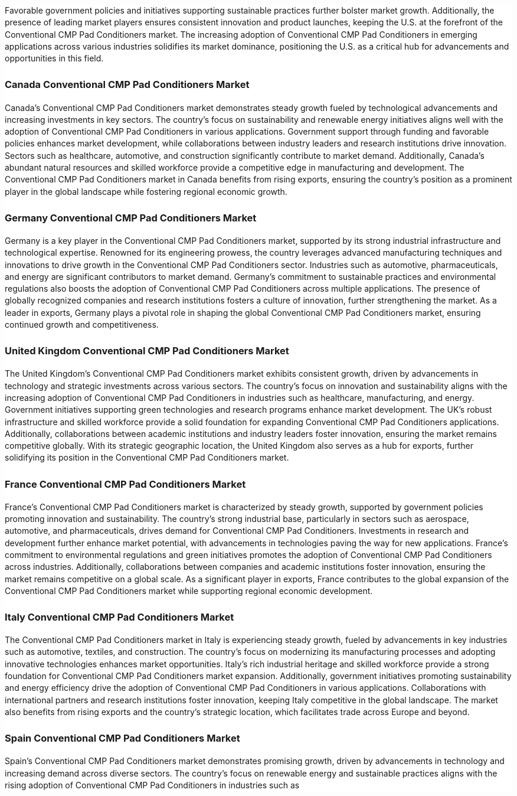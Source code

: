 Favorable government policies and initiatives supporting sustainable practices further bolster market growth. Additionally, the presence of leading market players ensures consistent innovation and product launches, keeping the U.S. at the forefront of the Conventional CMP Pad Conditioners market. The increasing adoption of Conventional CMP Pad Conditioners in emerging applications across various industries solidifies its market dominance, positioning the U.S. as a critical hub for advancements and opportunities in this field.</p><h3>Canada Conventional CMP Pad Conditioners Market</h3><p>Canada&rsquo;s Conventional CMP Pad Conditioners market demonstrates steady growth fueled by technological advancements and increasing investments in key sectors. The country&rsquo;s focus on sustainability and renewable energy initiatives aligns well with the adoption of Conventional CMP Pad Conditioners in various applications. Government support through funding and favorable policies enhances market development, while collaborations between industry leaders and research institutions drive innovation. Sectors such as healthcare, automotive, and construction significantly contribute to market demand. Additionally, Canada&rsquo;s abundant natural resources and skilled workforce provide a competitive edge in manufacturing and development. The Conventional CMP Pad Conditioners market in Canada benefits from rising exports, ensuring the country&rsquo;s position as a prominent player in the global landscape while fostering regional economic growth.</p><h3>Germany Conventional CMP Pad Conditioners Market</h3><p>Germany is a key player in the Conventional CMP Pad Conditioners market, supported by its strong industrial infrastructure and technological expertise. Renowned for its engineering prowess, the country leverages advanced manufacturing techniques and innovations to drive growth in the Conventional CMP Pad Conditioners sector. Industries such as automotive, pharmaceuticals, and energy are significant contributors to market demand. Germany&rsquo;s commitment to sustainable practices and environmental regulations also boosts the adoption of Conventional CMP Pad Conditioners across multiple applications. The presence of globally recognized companies and research institutions fosters a culture of innovation, further strengthening the market. As a leader in exports, Germany plays a pivotal role in shaping the global Conventional CMP Pad Conditioners market, ensuring continued growth and competitiveness.</p><h3>United Kingdom Conventional CMP Pad Conditioners Market</h3><p>The United Kingdom&rsquo;s Conventional CMP Pad Conditioners market exhibits consistent growth, driven by advancements in technology and strategic investments across various sectors. The country&rsquo;s focus on innovation and sustainability aligns with the increasing adoption of Conventional CMP Pad Conditioners in industries such as healthcare, manufacturing, and energy. Government initiatives supporting green technologies and research programs enhance market development. The UK&rsquo;s robust infrastructure and skilled workforce provide a solid foundation for expanding Conventional CMP Pad Conditioners applications. Additionally, collaborations between academic institutions and industry leaders foster innovation, ensuring the market remains competitive globally. With its strategic geographic location, the United Kingdom also serves as a hub for exports, further solidifying its position in the Conventional CMP Pad Conditioners market.</p><h3>France Conventional CMP Pad Conditioners Market</h3><p>France&rsquo;s Conventional CMP Pad Conditioners market is characterized by steady growth, supported by government policies promoting innovation and sustainability. The country&rsquo;s strong industrial base, particularly in sectors such as aerospace, automotive, and pharmaceuticals, drives demand for Conventional CMP Pad Conditioners. Investments in research and development further enhance market potential, with advancements in technologies paving the way for new applications. France&rsquo;s commitment to environmental regulations and green initiatives promotes the adoption of Conventional CMP Pad Conditioners across industries. Additionally, collaborations between companies and academic institutions foster innovation, ensuring the market remains competitive on a global scale. As a significant player in exports, France contributes to the global expansion of the Conventional CMP Pad Conditioners market while supporting regional economic development.</p><h3>Italy Conventional CMP Pad Conditioners Market</h3><p>The Conventional CMP Pad Conditioners market in Italy is experiencing steady growth, fueled by advancements in key industries such as automotive, textiles, and construction. The country&rsquo;s focus on modernizing its manufacturing processes and adopting innovative technologies enhances market opportunities. Italy&rsquo;s rich industrial heritage and skilled workforce provide a strong foundation for Conventional CMP Pad Conditioners market expansion. Additionally, government initiatives promoting sustainability and energy efficiency drive the adoption of Conventional CMP Pad Conditioners in various applications. Collaborations with international partners and research institutions foster innovation, keeping Italy competitive in the global landscape. The market also benefits from rising exports and the country&rsquo;s strategic location, which facilitates trade across Europe and beyond.</p><h3>Spain Conventional CMP Pad Conditioners Market</h3><p>Spain&rsquo;s Conventional CMP Pad Conditioners market demonstrates promising growth, driven by advancements in technology and increasing demand across diverse sectors. The country&rsquo;s focus on renewable energy and sustainable practices aligns with the rising adoption of Conventional CMP Pad Conditioners in industries such as